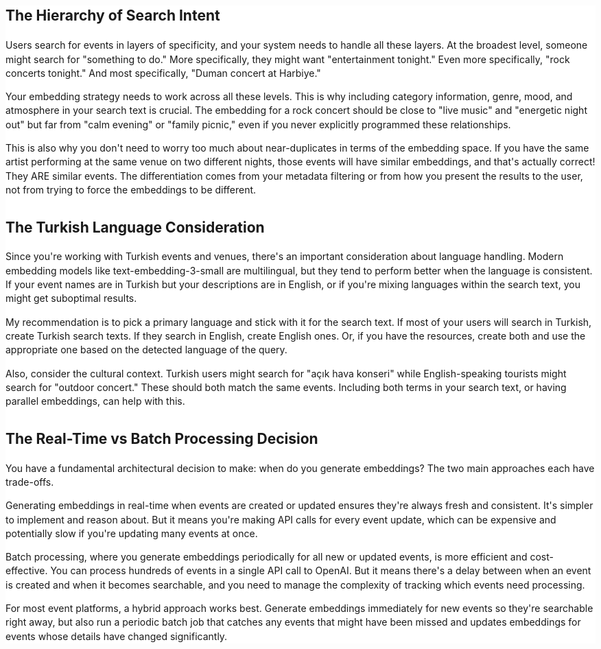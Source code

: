 ## The Hierarchy of Search Intent

Users search for events in layers of specificity, and your system needs to handle all these layers. At the broadest level, someone might search for "something to do." More specifically, they might want "entertainment tonight." Even more specifically, "rock concerts tonight." And most specifically, "Duman concert at Harbiye."

Your embedding strategy needs to work across all these levels. This is why including category information, genre, mood, and atmosphere in your search text is crucial. The embedding for a rock concert should be close to "live music" and "energetic night out" but far from "calm evening" or "family picnic," even if you never explicitly programmed these relationships.

This is also why you don't need to worry too much about near-duplicates in terms of the embedding space. If you have the same artist performing at the same venue on two different nights, those events will have similar embeddings, and that's actually correct! They ARE similar events. The differentiation comes from your metadata filtering or from how you present the results to the user, not from trying to force the embeddings to be different.

## The Turkish Language Consideration

Since you're working with Turkish events and venues, there's an important consideration about language handling. Modern embedding models like text-embedding-3-small are multilingual, but they tend to perform better when the language is consistent. If your event names are in Turkish but your descriptions are in English, or if you're mixing languages within the search text, you might get suboptimal results.

My recommendation is to pick a primary language and stick with it for the search text. If most of your users will search in Turkish, create Turkish search texts. If they search in English, create English ones. Or, if you have the resources, create both and use the appropriate one based on the detected language of the query.

Also, consider the cultural context. Turkish users might search for "açık hava konseri" while English-speaking tourists might search for "outdoor concert." These should both match the same events. Including both terms in your search text, or having parallel embeddings, can help with this.

## The Real-Time vs Batch Processing Decision

You have a fundamental architectural decision to make: when do you generate embeddings? The two main approaches each have trade-offs.

Generating embeddings in real-time when events are created or updated ensures they're always fresh and consistent. It's simpler to implement and reason about. But it means you're making API calls for every event update, which can be expensive and potentially slow if you're updating many events at once.

Batch processing, where you generate embeddings periodically for all new or updated events, is more efficient and cost-effective. You can process hundreds of events in a single API call to OpenAI. But it means there's a delay between when an event is created and when it becomes searchable, and you need to manage the complexity of tracking which events need processing.

For most event platforms, a hybrid approach works best. Generate embeddings immediately for new events so they're searchable right away, but also run a periodic batch job that catches any events that might have been missed and updates embeddings for events whose details have changed significantly.
